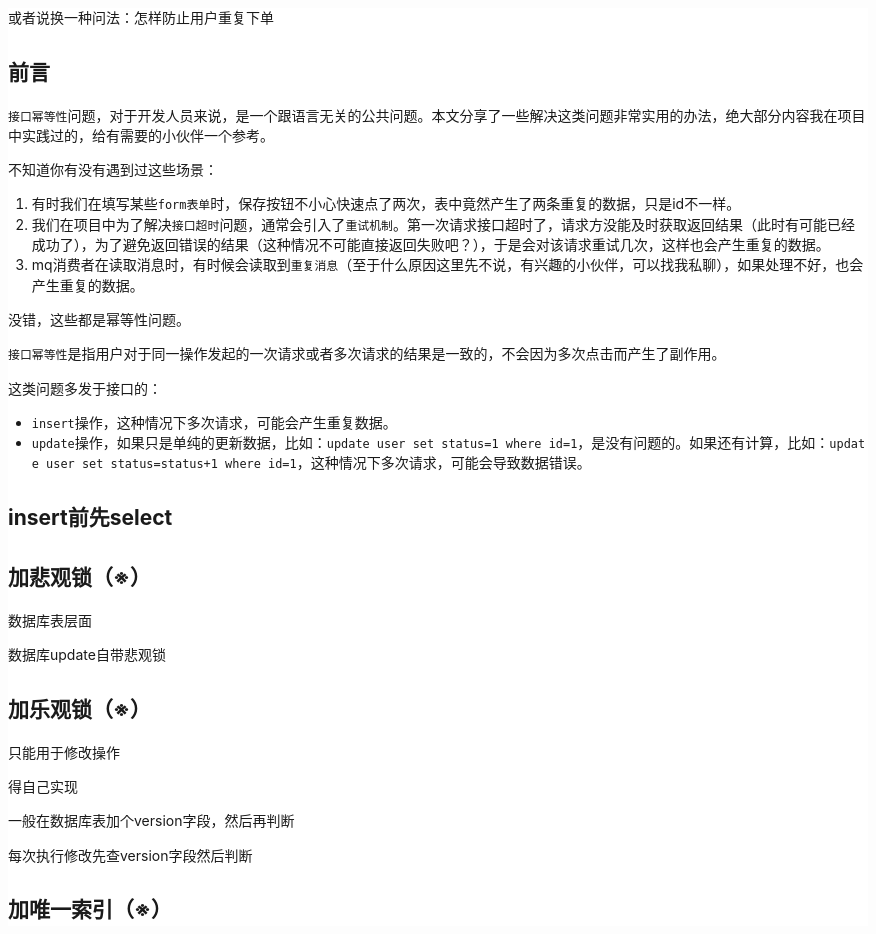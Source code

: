 或者说换一种问法：怎样防止用户重复下单







## 前言

`接口幂等性`问题，对于开发人员来说，是一个跟语言无关的公共问题。本文分享了一些解决这类问题非常实用的办法，绝大部分内容我在项目中实践过的，给有需要的小伙伴一个参考。

不知道你有没有遇到过这些场景：

1. 有时我们在填写某些`form表单`时，保存按钮不小心快速点了两次，表中竟然产生了两条重复的数据，只是id不一样。
2. 我们在项目中为了解决`接口超时`问题，通常会引入了`重试机制`。第一次请求接口超时了，请求方没能及时获取返回结果（此时有可能已经成功了），为了避免返回错误的结果（这种情况不可能直接返回失败吧？），于是会对该请求重试几次，这样也会产生重复的数据。
3. mq消费者在读取消息时，有时候会读取到`重复消息`（至于什么原因这里先不说，有兴趣的小伙伴，可以找我私聊），如果处理不好，也会产生重复的数据。

没错，这些都是幂等性问题。

`接口幂等性`是指用户对于同一操作发起的一次请求或者多次请求的结果是一致的，不会因为多次点击而产生了副作用。

这类问题多发于接口的：

- `insert`操作，这种情况下多次请求，可能会产生重复数据。
- `update`操作，如果只是单纯的更新数据，比如：`update user set status=1 where id=1`，是没有问题的。如果还有计算，比如：`update user set status=status+1 where id=1`，这种情况下多次请求，可能会导致数据错误。









##  insert前先select



## 加悲观锁（※）

数据库表层面

数据库update自带悲观锁

## 加乐观锁（※）



只能用于修改操作

得自己实现

一般在数据库表加个version字段，然后再判断

每次执行修改先查version字段然后判断





##  加唯一索引（※）
